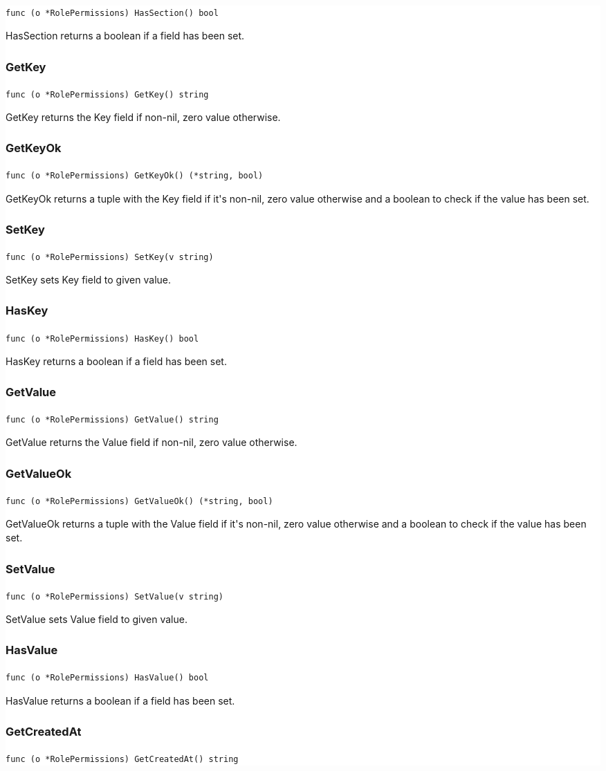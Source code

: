 `func (o *RolePermissions) HasSection() bool`

HasSection returns a boolean if a field has been set.

### GetKey

`func (o *RolePermissions) GetKey() string`

GetKey returns the Key field if non-nil, zero value otherwise.

### GetKeyOk

`func (o *RolePermissions) GetKeyOk() (*string, bool)`

GetKeyOk returns a tuple with the Key field if it's non-nil, zero value otherwise
and a boolean to check if the value has been set.

### SetKey

`func (o *RolePermissions) SetKey(v string)`

SetKey sets Key field to given value.

### HasKey

`func (o *RolePermissions) HasKey() bool`

HasKey returns a boolean if a field has been set.

### GetValue

`func (o *RolePermissions) GetValue() string`

GetValue returns the Value field if non-nil, zero value otherwise.

### GetValueOk

`func (o *RolePermissions) GetValueOk() (*string, bool)`

GetValueOk returns a tuple with the Value field if it's non-nil, zero value otherwise
and a boolean to check if the value has been set.

### SetValue

`func (o *RolePermissions) SetValue(v string)`

SetValue sets Value field to given value.

### HasValue

`func (o *RolePermissions) HasValue() bool`

HasValue returns a boolean if a field has been set.

### GetCreatedAt

`func (o *RolePermissions) GetCreatedAt() string`
